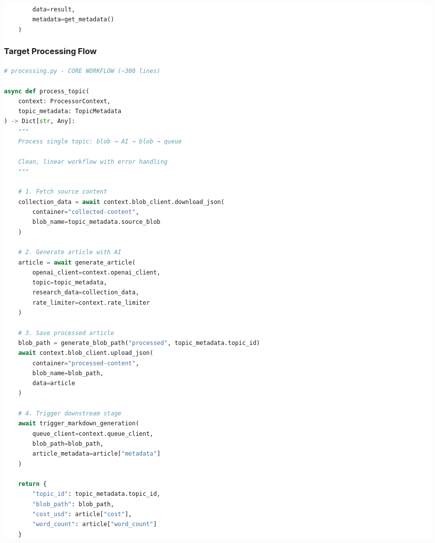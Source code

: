 ```python
        data=result,
        metadata=get_metadata()
    )
```

### Target Processing Flow

```python
# processing.py - CORE WORKFLOW (~300 lines)

async def process_topic(
    context: ProcessorContext,
    topic_metadata: TopicMetadata
) -> Dict[str, Any]:
    """
    Process single topic: blob → AI → blob → queue
    
    Clean, linear workflow with error handling
    """
    
    # 1. Fetch source content
    collection_data = await context.blob_client.download_json(
        container="collected-content",
        blob_name=topic_metadata.source_blob
    )
    
    # 2. Generate article with AI
    article = await generate_article(
        openai_client=context.openai_client,
        topic=topic_metadata,
        research_data=collection_data,
        rate_limiter=context.rate_limiter
    )
    
    # 3. Save processed article
    blob_path = generate_blob_path("processed", topic_metadata.topic_id)
    await context.blob_client.upload_json(
        container="processed-content",
        blob_name=blob_path,
        data=article
    )
    
    # 4. Trigger downstream stage
    await trigger_markdown_generation(
        queue_client=context.queue_client,
        blob_path=blob_path,
        article_metadata=article["metadata"]
    )
    
    return {
        "topic_id": topic_metadata.topic_id,
        "blob_path": blob_path,
        "cost_usd": article["cost"],
        "word_count": article["word_count"]
    }
```
